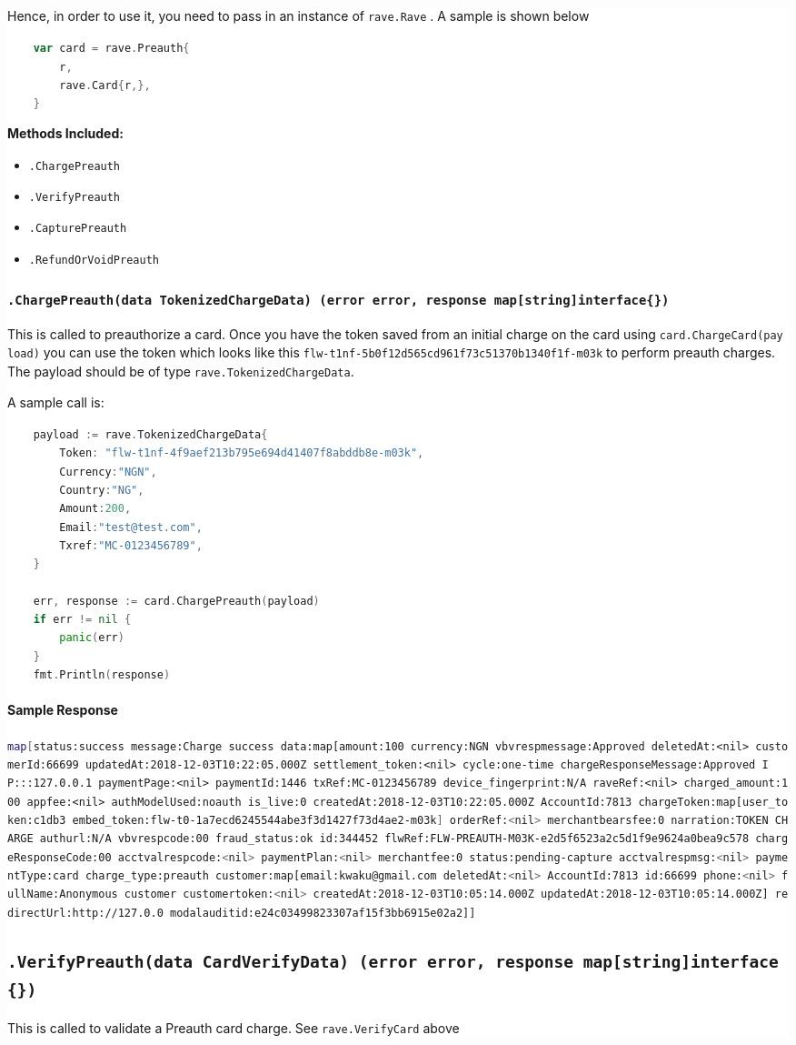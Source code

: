 Hence, in order to use it, you need to pass in an instance of ```rave.Rave``` . A sample is shown below

```go
    var card = rave.Preauth{
    	r,
		rave.Card{r,},
    }
```
**Methods Included:**

* ```.ChargePreauth```

* ```.VerifyPreauth```

* ```.CapturePreauth```

* ```.RefundOrVoidPreauth```

### ```.ChargePreauth(data TokenizedChargeData) (error error, response map[string]interface{})```
This is called to preauthorize a card. Once you have the token saved from an initial charge on the card using `card.ChargeCard(payload)` you can use the token which looks like this `flw-t1nf-5b0f12d565cd961f73c51370b1340f1f-m03k` to perform preauth charges. The payload should be of type ```rave.TokenizedChargeData```. 

A sample call is:

```go
    payload := rave.TokenizedChargeData{
        Token: "flw-t1nf-4f9aef213b795e694d41407f8abddb8e-m03k",
		Currency:"NGN",
		Country:"NG",
		Amount:200,
		Email:"test@test.com",
		Txref:"MC-0123456789",
    }

    err, response := card.ChargePreauth(payload)
    if err != nil {
        panic(err)
    }
    fmt.Println(response)
```
#### Sample Response

```sh
map[status:success message:Charge success data:map[amount:100 currency:NGN vbvrespmessage:Approved deletedAt:<nil> customerId:66699 updatedAt:2018-12-03T10:22:05.000Z settlement_token:<nil> cycle:one-time chargeResponseMessage:Approved IP:::127.0.0.1 paymentPage:<nil> paymentId:1446 txRef:MC-0123456789 device_fingerprint:N/A raveRef:<nil> charged_amount:100 appfee:<nil> authModelUsed:noauth is_live:0 createdAt:2018-12-03T10:22:05.000Z AccountId:7813 chargeToken:map[user_token:c1db3 embed_token:flw-t0-1a7ecd6245544abe3f3d1427f73d4ae2-m03k] orderRef:<nil> merchantbearsfee:0 narration:TOKEN CHARGE authurl:N/A vbvrespcode:00 fraud_status:ok id:344452 flwRef:FLW-PREAUTH-M03K-e2d5f6523a2c5d1f9e9624a0bea9c578 chargeResponseCode:00 acctvalrespcode:<nil> paymentPlan:<nil> merchantfee:0 status:pending-capture acctvalrespmsg:<nil> paymentType:card charge_type:preauth customer:map[email:kwaku@gmail.com deletedAt:<nil> AccountId:7813 id:66699 phone:<nil> fullName:Anonymous customer customertoken:<nil> createdAt:2018-12-03T10:05:14.000Z updatedAt:2018-12-03T10:05:14.000Z] redirectUrl:http://127.0.0 modalauditid:e24c03499823307af15f3bb6915e02a2]]
```
## ```.VerifyPreauth(data CardVerifyData) (error error, response map[string]interface{})```
This is called to validate a Preauth card charge. See `rave.VerifyCard` above
